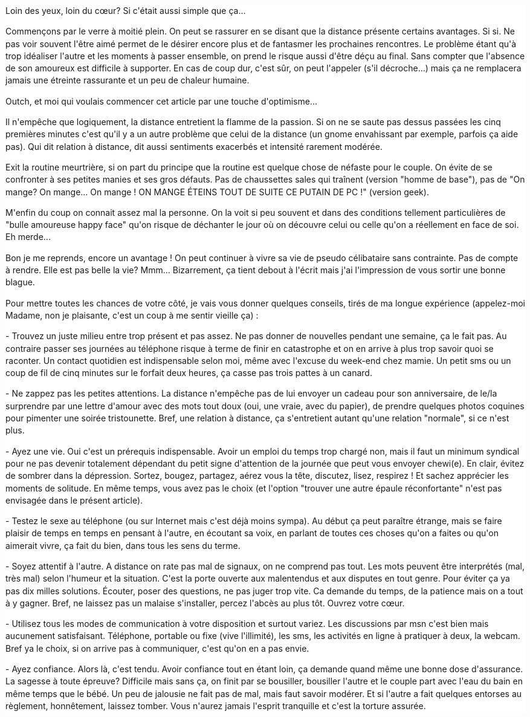 ```yaml
```

<p style="text-align: justify;">Loin des yeux, loin du cœur? Si c'était aussi simple que ça...</p>
<p>Commençons par le verre à moitié plein. On peut se rassurer en se disant que la distance présente certains avantages. Si si. Ne pas voir souvent l'être aimé permet de le désirer encore plus et de fantasmer les prochaines rencontres. Le problème étant qu'à trop idéaliser l'autre et les moments à passer ensemble, on prend le risque aussi d'être déçu au final. Sans compter que l'absence de son amoureux est difficile à supporter. En cas de coup dur, c'est sûr, on peut l'appeler (s'il décroche...) mais ça ne remplacera jamais une étreinte rassurante et un peu de chaleur humaine.</p>
<p>Outch, et moi qui voulais commencer cet article par une touche d'optimisme...<a id="more"></a><a id="more-416"></a></p>
<p>Il n'empêche que logiquement, la distance entretient la flamme de la passion. Si on ne se saute pas dessus passées les cinq premières minutes c'est qu'il y a un autre problème que celui de la distance (un gnome envahissant par exemple, parfois ça aide pas). Qui dit relation à distance, dit aussi sentiments exacerbés et intensité rarement modérée.</p>
<p>Exit la routine meurtrière, si on part du principe que la routine est quelque chose de néfaste pour le couple. On évite de se confronter à ses petites manies et ses gros défauts. Pas de chaussettes sales qui traînent (version "homme de base"), pas de "On mange? On mange... On mange ! ON MANGE ÉTEINS TOUT DE SUITE CE PUTAIN DE PC !" (version geek).</p>
<p>M'enfin du coup on connait assez mal la personne. On la voit si peu souvent et dans des conditions tellement particulières de "bulle amoureuse happy face" qu'on risque de déchanter le jour où on découvre celui ou celle qu'on a réellement en face de soi. Eh merde...</p>
<p>Bon je me reprends, encore un avantage ! On peut continuer à vivre sa vie de pseudo célibataire sans contrainte. Pas de compte à rendre. Elle est pas belle la vie? Mmm... Bizarrement, ça tient debout à l'écrit mais j'ai l'impression de vous sortir une bonne blague.</p>
<p style="text-align: justify;">Pour mettre toutes les chances de votre côté, je vais vous donner quelques conseils, tirés de ma longue expérience (appelez-moi Madame, non je plaisante, c'est un coup à me sentir vieille ça) :</p>
<p>- Trouvez un juste milieu entre trop présent et pas assez. Ne pas donner de nouvelles pendant une semaine, ça le fait pas. Au contraire passer ses journées au téléphone risque à terme de finir en catastrophe et on en arrive à plus trop savoir quoi se raconter. Un contact quotidien est indispensable selon moi, même avec l'excuse du week-end chez mamie. Un petit sms ou un coup de fil de cinq minutes sur le forfait deux heures, ça casse pas trois pattes à un canard.</p>
<p>- Ne zappez pas les petites attentions. La distance n'empêche pas de lui envoyer un cadeau pour son anniversaire, de le/la surprendre par une lettre d'amour avec des mots tout doux (oui, une vraie, avec du papier), de prendre quelques photos coquines pour pimenter une soirée tristounette. Bref, une relation à distance, ça s'entretient autant qu'une relation "normale", si ce n'est plus.</p>
<p>- Ayez une vie. Oui c'est un prérequis indispensable. Avoir un emploi du temps trop chargé non, mais il faut un minimum syndical pour ne pas devenir totalement dépendant du petit signe d'attention de la journée que peut vous envoyer chewi(e). En clair, évitez de sombrer dans la dépression. Sortez, bougez, partagez, aérez vous la tête, discutez, lisez, respirez ! Et sachez apprécier les moments de solitude. En même temps, vous avez pas le choix (et l'option "trouver une autre épaule réconfortante" n'est pas envisagée dans le présent article).</p>
<p>- Testez le sexe au téléphone (ou sur Internet mais c'est déjà moins sympa). Au début ça peut paraître étrange, mais se faire plaisir de temps en temps en pensant à l'autre, en écoutant sa voix, en parlant de toutes ces choses qu'on a faites ou qu'on aimerait vivre, ça fait du bien, dans tous les sens du terme.</p>
<p>- Soyez attentif à l'autre. A distance on rate pas mal de signaux, on ne comprend pas tout. Les mots peuvent être interprétés (mal, très mal) selon l'humeur et la situation. C'est la porte ouverte aux malentendus et aux disputes en tout genre. Pour éviter ça ya pas dix milles solutions. Écouter, poser des questions, ne pas juger trop vite. Ca demande du temps, de la patience mais on a tout à y gagner. Bref, ne laissez pas un malaise s'installer, percez l'abcès au plus tôt. Ouvrez votre cœur.</p>
<p>- Utilisez tous les modes de communication à votre disposition et surtout variez. Les discussions par msn c'est bien mais aucunement satisfaisant. Téléphone, portable ou fixe (vive l'illimité), les sms, les activités en ligne à pratiquer à deux, la webcam. Bref ya le choix, si on arrive pas à communiquer, c'est qu'on en a pas envie.</p>
<p>- Ayez confiance. Alors là, c'est tendu. Avoir confiance tout en étant loin, ça demande quand même une bonne dose d'assurance. La sagesse à toute épreuve? Difficile mais sans ça, on finit par se bousiller, bousiller l'autre et le couple part avec l'eau du bain en même temps que le bébé. Un peu de jalousie ne fait pas de mal, mais faut savoir modérer. Et si l'autre a fait quelques entorses au règlement, honnêtement, laissez tomber. Vous n'aurez jamais l'esprit tranquille et c'est la torture assurée.</p>